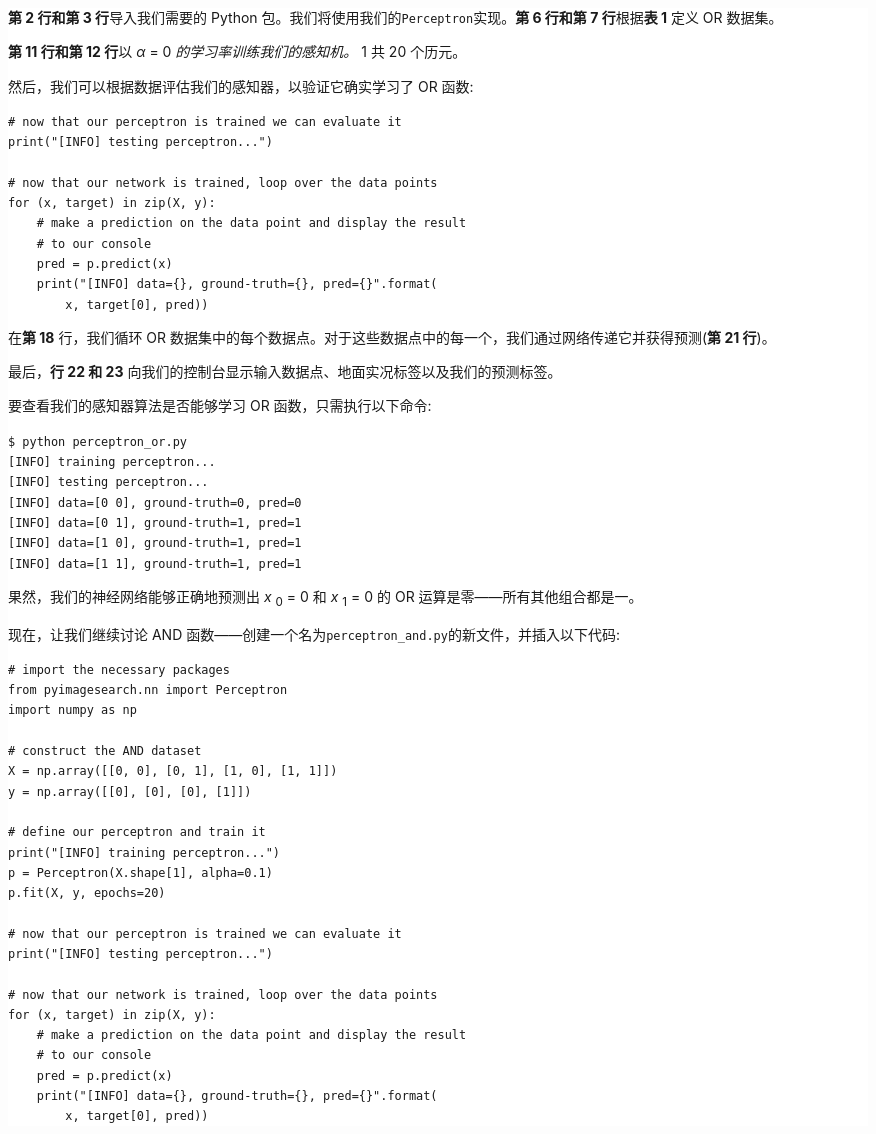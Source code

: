 **第 2 行和第 3 行**导入我们需要的 Python 包。我们将使用我们的`Perceptron`实现。**第 6 行和第 7 行**根据**表 1** 定义 OR 数据集。

**第 11 行和第 12 行**以 *α* = 0 *的学习率训练我们的感知机。* 1 共 20 个历元。

然后，我们可以根据数据评估我们的感知器，以验证它确实学习了 OR 函数:

```
# now that our perceptron is trained we can evaluate it
print("[INFO] testing perceptron...")

# now that our network is trained, loop over the data points
for (x, target) in zip(X, y):
	# make a prediction on the data point and display the result
	# to our console
	pred = p.predict(x)
	print("[INFO] data={}, ground-truth={}, pred={}".format(
		x, target[0], pred))
```

在**第 18** 行，我们循环 OR 数据集中的每个数据点。对于这些数据点中的每一个，我们通过网络传递它并获得预测(**第 21 行**)。

最后，**行 22 和 23** 向我们的控制台显示输入数据点、地面实况标签以及我们的预测标签。

要查看我们的感知器算法是否能够学习 OR 函数，只需执行以下命令:

```
$ python perceptron_or.py 
[INFO] training perceptron...
[INFO] testing perceptron...
[INFO] data=[0 0], ground-truth=0, pred=0
[INFO] data=[0 1], ground-truth=1, pred=1
[INFO] data=[1 0], ground-truth=1, pred=1
[INFO] data=[1 1], ground-truth=1, pred=1
```

果然，我们的神经网络能够正确地预测出 *x* <sub>0</sub> = 0 和 *x* <sub>1</sub> = 0 的 OR 运算是零——所有其他组合都是一。

现在，让我们继续讨论 AND 函数——创建一个名为`perceptron_and.py`的新文件，并插入以下代码:

```
# import the necessary packages
from pyimagesearch.nn import Perceptron
import numpy as np

# construct the AND dataset
X = np.array([[0, 0], [0, 1], [1, 0], [1, 1]])
y = np.array([[0], [0], [0], [1]])

# define our perceptron and train it
print("[INFO] training perceptron...")
p = Perceptron(X.shape[1], alpha=0.1)
p.fit(X, y, epochs=20)

# now that our perceptron is trained we can evaluate it
print("[INFO] testing perceptron...")

# now that our network is trained, loop over the data points
for (x, target) in zip(X, y):
	# make a prediction on the data point and display the result
	# to our console
	pred = p.predict(x)
	print("[INFO] data={}, ground-truth={}, pred={}".format(
		x, target[0], pred))
```
